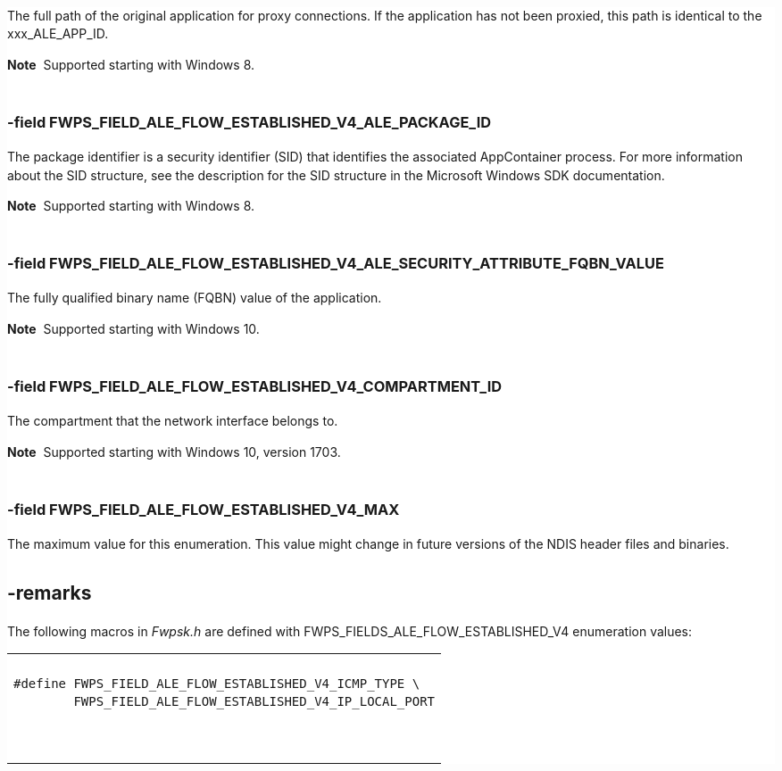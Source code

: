 The full path of the original application for proxy connections. If the application has not been proxied, this path is identical to the xxx_ALE_APP_ID.

<div class="alert"><b>Note</b>  Supported starting with Windows 8.</div>
<div> </div>

### -field FWPS_FIELD_ALE_FLOW_ESTABLISHED_V4_ALE_PACKAGE_ID

The package identifier is a security identifier (SID) that identifies the associated AppContainer process. For more information about the SID structure, see the description for the SID structure in the Microsoft Windows SDK documentation.

<div class="alert"><b>Note</b>  Supported starting with Windows 8.</div>
<div> </div>

### -field FWPS_FIELD_ALE_FLOW_ESTABLISHED_V4_ALE_SECURITY_ATTRIBUTE_FQBN_VALUE

The fully qualified binary name (FQBN) value of the application.

<div class="alert"><b>Note</b>  Supported starting with Windows 10.</div>
<div> </div>

### -field FWPS_FIELD_ALE_FLOW_ESTABLISHED_V4_COMPARTMENT_ID

The compartment that the network interface belongs to.

<div class="alert"><b>Note</b>  Supported starting with Windows 10, version 1703.</div>
<div> </div>

### -field FWPS_FIELD_ALE_FLOW_ESTABLISHED_V4_MAX

The maximum value for this enumeration. This value might change in future versions of the NDIS
     header files and binaries.


## -remarks



The following macros in 
    <i>Fwpsk.h</i> are defined with FWPS_FIELDS_ALE_FLOW_ESTABLISHED_V4 enumeration
    values:

<div class="code"><span codelanguage=""><table>
<tr>
<th></th>
</tr>
<tr>
<td>
<pre>
#define FWPS_FIELD_ALE_FLOW_ESTABLISHED_V4_ICMP_TYPE \
        FWPS_FIELD_ALE_FLOW_ESTABLISHED_V4_IP_LOCAL_PORT
